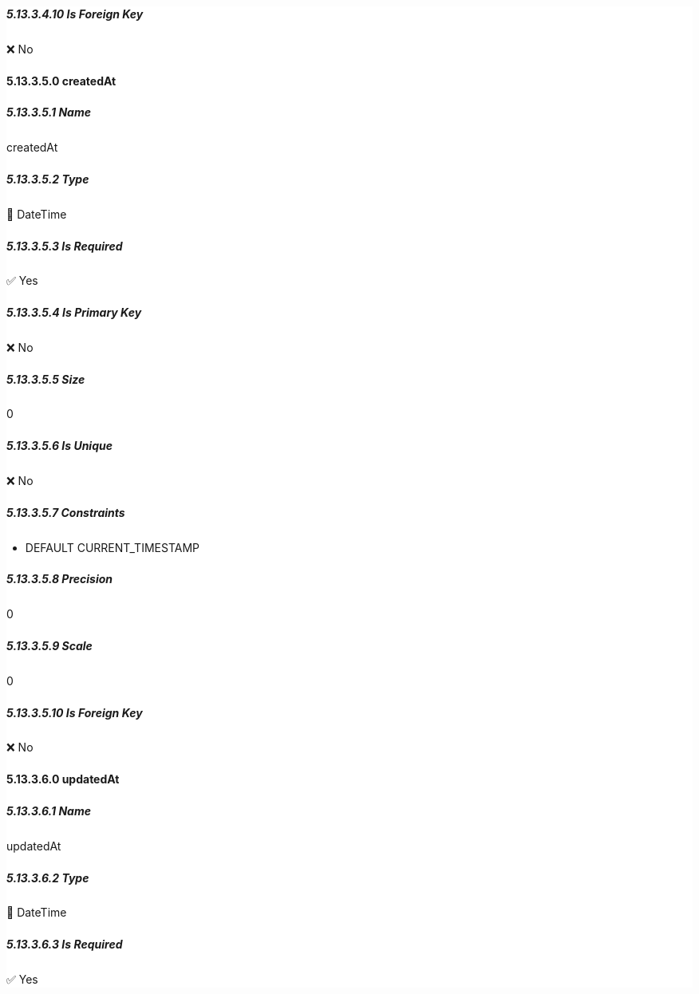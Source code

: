 ##### 5.13.3.4.10 Is Foreign Key

❌ No

#### 5.13.3.5.0 createdAt

##### 5.13.3.5.1 Name

createdAt

##### 5.13.3.5.2 Type

🔹 DateTime

##### 5.13.3.5.3 Is Required

✅ Yes

##### 5.13.3.5.4 Is Primary Key

❌ No

##### 5.13.3.5.5 Size

0

##### 5.13.3.5.6 Is Unique

❌ No

##### 5.13.3.5.7 Constraints

- DEFAULT CURRENT_TIMESTAMP

##### 5.13.3.5.8 Precision

0

##### 5.13.3.5.9 Scale

0

##### 5.13.3.5.10 Is Foreign Key

❌ No

#### 5.13.3.6.0 updatedAt

##### 5.13.3.6.1 Name

updatedAt

##### 5.13.3.6.2 Type

🔹 DateTime

##### 5.13.3.6.3 Is Required

✅ Yes
